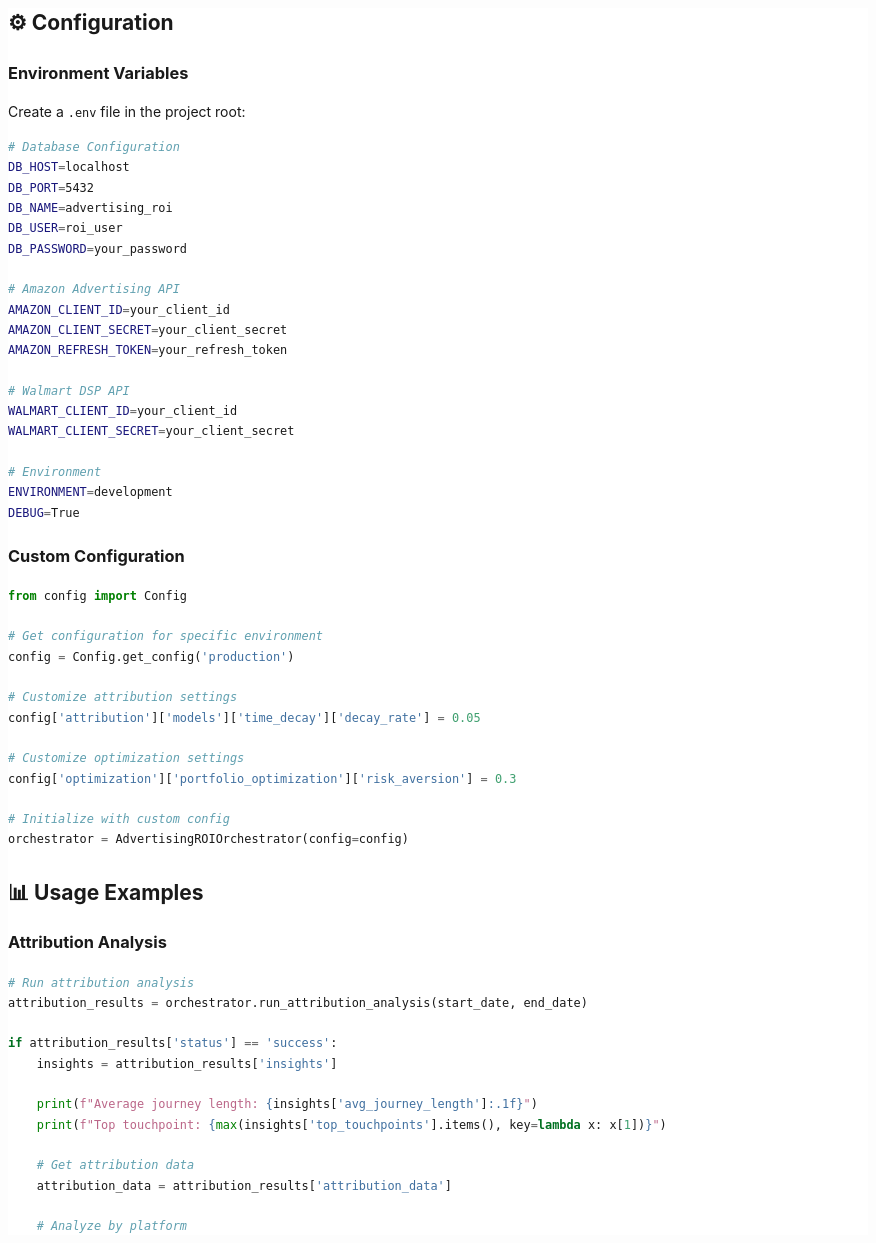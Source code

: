 ## ⚙️ Configuration

### Environment Variables

Create a `.env` file in the project root:

```bash
# Database Configuration
DB_HOST=localhost
DB_PORT=5432
DB_NAME=advertising_roi
DB_USER=roi_user
DB_PASSWORD=your_password

# Amazon Advertising API
AMAZON_CLIENT_ID=your_client_id
AMAZON_CLIENT_SECRET=your_client_secret
AMAZON_REFRESH_TOKEN=your_refresh_token

# Walmart DSP API
WALMART_CLIENT_ID=your_client_id
WALMART_CLIENT_SECRET=your_client_secret

# Environment
ENVIRONMENT=development
DEBUG=True
```

### Custom Configuration

```python
from config import Config

# Get configuration for specific environment
config = Config.get_config('production')

# Customize attribution settings
config['attribution']['models']['time_decay']['decay_rate'] = 0.05

# Customize optimization settings
config['optimization']['portfolio_optimization']['risk_aversion'] = 0.3

# Initialize with custom config
orchestrator = AdvertisingROIOrchestrator(config=config)
```

## 📊 Usage Examples

### Attribution Analysis

```python
# Run attribution analysis
attribution_results = orchestrator.run_attribution_analysis(start_date, end_date)

if attribution_results['status'] == 'success':
    insights = attribution_results['insights']
    
    print(f"Average journey length: {insights['avg_journey_length']:.1f}")
    print(f"Top touchpoint: {max(insights['top_touchpoints'].items(), key=lambda x: x[1])}")
    
    # Get attribution data
    attribution_data = attribution_results['attribution_data']
    
    # Analyze by platform
```